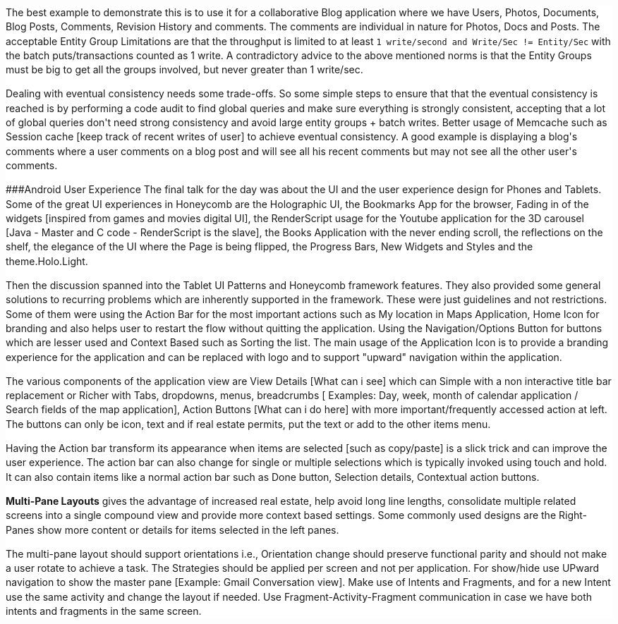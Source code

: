 The best example to demonstrate this is to use it for a collaborative Blog application where we have Users, Photos, Documents, Blog Posts, Comments, Revision History and comments. The comments are individual in nature for Photos, Docs and Posts. The acceptable Entity Group Limitations are that the throughput is limited to at least `1 write/second and Write/Sec != Entity/Sec` with the batch puts/transactions counted as 1 write. A contradictory advice to the  above mentioned norms is that the Entity Groups must be big to get all the groups  involved, but never greater than 1 write/sec.

Dealing with eventual consistency needs some trade-offs. So some simple steps to ensure that that the eventual consistency is reached is by performing a code audit to find global queries and make sure everything is strongly consistent, accepting that a  lot of global queries don't need strong consistency and avoid large entity groups + batch writes. Better usage of Memcache such as Session cache [keep track of recent writes of user] to achieve eventual consistency. A good example is displaying a  blog's comments where a user comments on a blog post and will see all his recent comments but may not see all the other user's comments.

###Android User Experience
The final talk for the day was about the UI and the user experience design for  Phones and Tablets. Some of the great UI experiences in Honeycomb are the Holographic UI, the Bookmarks App for the browser, Fading in of the widgets [inspired from games  and movies digital UI], the RenderScript usage for the Youtube application for the 3D  carousel [Java - Master and C code - RenderScript is the slave], the Books  Application with the never ending scroll, the reflections on the shelf, the elegance of  the UI where the Page is being flipped, the Progress Bars, New Widgets and Styles and  the theme.Holo.Light.

Then the discussion spanned into the Tablet UI Patterns and Honeycomb framework  features. They also provided some general solutions to recurring problems which are  inherently supported in the framework. These were just guidelines and not restrictions.  Some of them were using the Action Bar for the most important actions such as  My location in Maps Application, Home Icon for branding and also helps  user to restart the flow without quitting the application. Using the Navigation/Options  Button for buttons which are lesser used and Context Based such as Sorting the list.  The main usage of the Application Icon is to provide a branding  experience for the application and can be replaced with logo and to support "upward"  navigation within the application.

The various components of the application view are View Details  [What can i see] which can Simple with a non interactive title bar  replacement or Richer with Tabs, dropdowns, menus, breadcrumbs [  Examples: Day, week, month of calendar application / Search fields of the map  application],  Action Buttons [What can i do here] with more  important/frequently accessed action at left. The buttons can only be icon, text and if  real estate permits, put the text or add to the other items menu.

Having the Action bar transform its appearance when items are selected [such as copy/paste] is a slick trick and can improve the user experience. The action bar can  also change for single or multiple selections which is typically invoked using touch  and hold. It can also contain items like a normal action bar such as Done button,  Selection details, Contextual action buttons.

**Multi-Pane Layouts** gives the advantage of increased real estate,  help avoid long line lengths, consolidate multiple related screens into a single  compound view and provide more context based settings. Some commonly used designs are  the Right-Panes show more content or details for items selected in the left panes.

The multi-pane layout should support orientations i.e., Orientation change should  preserve functional parity and should not make a user rotate to achieve a task. The  Strategies should be applied per screen and not per application. For show/hide use  UPward navigation to show the master pane [Example: Gmail Conversation view]. Make use  of Intents and Fragments, and for a new Intent use the same activity and change the  layout if needed. Use Fragment-Activity-Fragment communication in case we have both  intents and fragments in the same screen.
